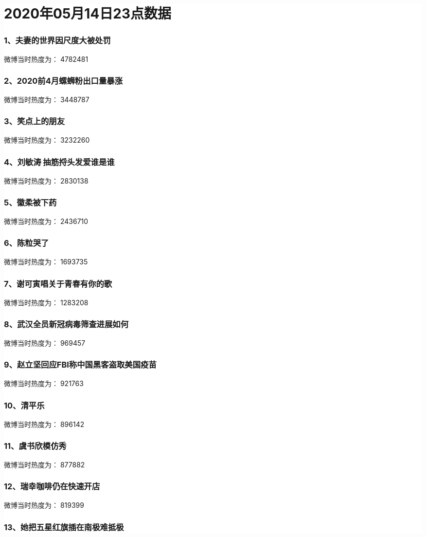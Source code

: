 #  2020年05月14日23点数据

### 1、夫妻的世界因尺度大被处罚

微博当时热度为： 4782481

### 2、2020前4月螺蛳粉出口量暴涨

微博当时热度为： 3448787

### 3、笑点上的朋友

微博当时热度为： 3232260

### 4、刘敏涛 抽筋捋头发爱谁是谁

微博当时热度为： 2830138

### 5、徽柔被下药

微博当时热度为： 2436710

### 6、陈粒哭了

微博当时热度为： 1693735

### 7、谢可寅唱关于青春有你的歌

微博当时热度为： 1283208

### 8、武汉全员新冠病毒筛查进展如何

微博当时热度为： 969457

### 9、赵立坚回应FBI称中国黑客盗取美国疫苗

微博当时热度为： 921763

### 10、清平乐

微博当时热度为： 896142

### 11、虞书欣模仿秀

微博当时热度为： 877882

### 12、瑞幸咖啡仍在快速开店

微博当时热度为： 819399

### 13、她把五星红旗插在南极难抵极
